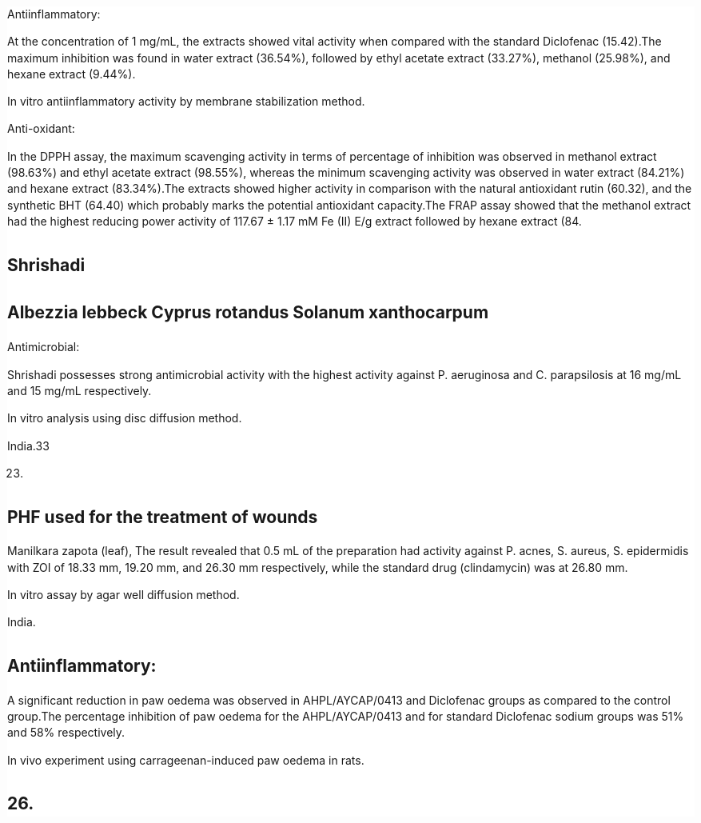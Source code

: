 Antiinflammatory:

At the concentration of 1 mg/mL, the extracts showed vital activity when compared with the standard Diclofenac (15.42).The maximum inhibition was found in water extract (36.54%), followed by ethyl acetate extract (33.27%), methanol (25.98%), and hexane extract (9.44%).

In vitro antiinflammatory activity by membrane stabilization method.

Anti-oxidant:

In the DPPH assay, the maximum scavenging activity in terms of percentage of inhibition was observed in methanol extract (98.63%) and ethyl acetate extract (98.55%), whereas the minimum scavenging activity was observed in water extract (84.21%) and hexane extract (83.34%).The extracts showed higher activity in comparison with the natural antioxidant rutin (60.32), and the synthetic BHT (64.40) which probably marks the potential antioxidant capacity.The FRAP assay showed that the methanol extract had the highest reducing power activity of 117.67 ± 1.17 mM Fe (II) E/g extract followed by hexane extract (84.


## Shrishadi


## Albezzia lebbeck Cyprus rotandus Solanum xanthocarpum

Antimicrobial:

Shrishadi possesses strong antimicrobial activity with the highest activity against P. aeruginosa and C. parapsilosis at 16 mg/mL and 15 mg/mL respectively.

In vitro analysis using disc diffusion method.

India.33

23.


## PHF used for the treatment of wounds

Manilkara zapota (leaf), The result revealed that 0.5 mL of the preparation had activity against P. acnes, S. aureus, S. epidermidis with ZOI of 18.33 mm, 19.20 mm, and 26.30 mm respectively, while the standard drug (clindamycin) was at 26.80 mm.

In vitro assay by agar well diffusion method.

India.


## Antiinflammatory:

A significant reduction in paw oedema was observed in AHPL/AYCAP/0413 and Diclofenac groups as compared to the control group.The percentage inhibition of paw oedema for the AHPL/AYCAP/0413 and for standard Diclofenac sodium groups was 51% and 58% respectively.

In vivo experiment using carrageenan-induced paw oedema in rats.


## 26.

